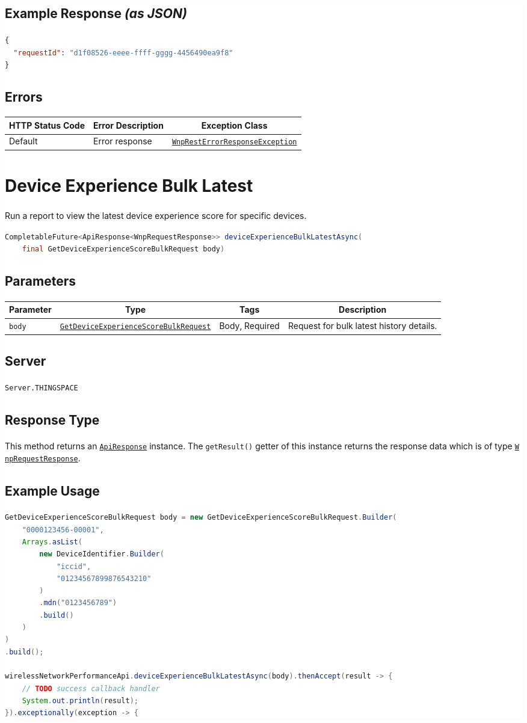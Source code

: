 ```java
```

## Example Response *(as JSON)*

```json
{
  "requestId": "d1f08526-eeee-ffff-gggg-4456490ea9f8"
}
```

## Errors

| HTTP Status Code | Error Description | Exception Class |
|  --- | --- | --- |
| Default | Error response | [`WnpRestErrorResponseException`](../../doc/models/wnp-rest-error-response-exception.md) |


# Device Experience Bulk Latest

Run a report to view the latest device experience score for specific devices.

```java
CompletableFuture<ApiResponse<WnpRequestResponse>> deviceExperienceBulkLatestAsync(
    final GetDeviceExperienceScoreBulkRequest body)
```

## Parameters

| Parameter | Type | Tags | Description |
|  --- | --- | --- | --- |
| `body` | [`GetDeviceExperienceScoreBulkRequest`](../../doc/models/get-device-experience-score-bulk-request.md) | Body, Required | Request for bulk latest history details. |

## Server

`Server.THINGSPACE`

## Response Type

This method returns an [`ApiResponse`](../../doc/api-response.md) instance. The `getResult()` getter of this instance returns the response data which is of type [`WnpRequestResponse`](../../doc/models/wnp-request-response.md).

## Example Usage

```java
GetDeviceExperienceScoreBulkRequest body = new GetDeviceExperienceScoreBulkRequest.Builder(
    "0000123456-00001",
    Arrays.asList(
        new DeviceIdentifier.Builder(
            "iccid",
            "01234567899876543210"
        )
        .mdn("0123456789")
        .build()
    )
)
.build();

wirelessNetworkPerformanceApi.deviceExperienceBulkLatestAsync(body).thenAccept(result -> {
    // TODO success callback handler
    System.out.println(result);
}).exceptionally(exception -> {
```